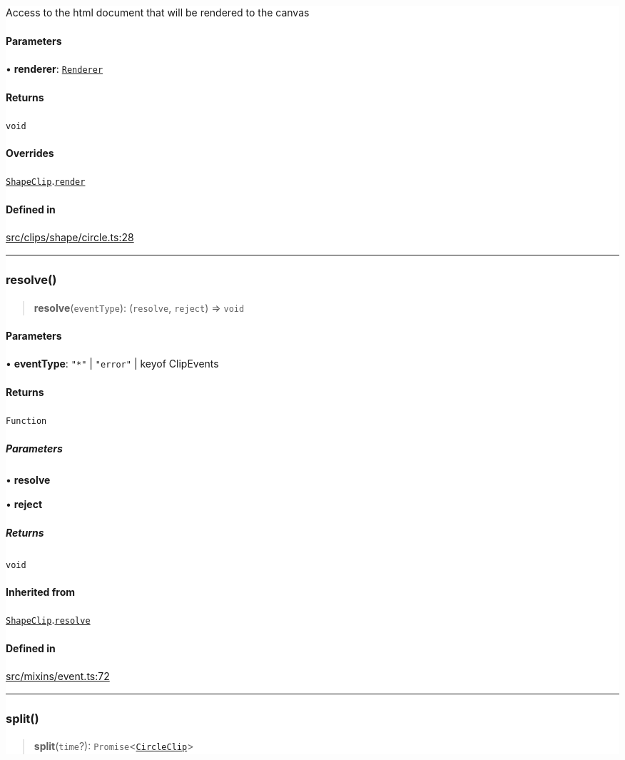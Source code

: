 Access to the html document that
will be rendered to the canvas

#### Parameters

• **renderer**: [`Renderer`](Renderer.md)

#### Returns

`void`

#### Overrides

[`ShapeClip`](ShapeClip.md).[`render`](ShapeClip.md#render)

#### Defined in

[src/clips/shape/circle.ts:28](https://github.com/diffusionstudio/core-v2/blob/ce69ef92917fd6c7f2f6e872cf6c87954dee9b56/src/clips/shape/circle.ts#L28)

***

### resolve()

> **resolve**(`eventType`): (`resolve`, `reject`) => `void`

#### Parameters

• **eventType**: `"*"` \| `"error"` \| keyof ClipEvents

#### Returns

`Function`

##### Parameters

• **resolve**

• **reject**

##### Returns

`void`

#### Inherited from

[`ShapeClip`](ShapeClip.md).[`resolve`](ShapeClip.md#resolve)

#### Defined in

[src/mixins/event.ts:72](https://github.com/diffusionstudio/core-v2/blob/ce69ef92917fd6c7f2f6e872cf6c87954dee9b56/src/mixins/event.ts#L72)

***

### split()

> **split**(`time`?): `Promise`\<[`CircleClip`](CircleClip.md)\>
